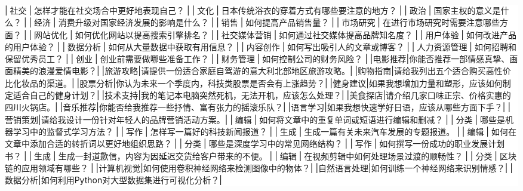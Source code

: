 | 社交 | 怎样才能在社交场合中更好地表现自己？ |
| 文化 | 日本传统浴衣的穿着方式有哪些要注意的地方？ |
| 政治 | 国家主权的意义是什么？ |
| 经济 | 消费升级对国家经济发展的影响是什么？ |
| 销售 | 如何提高产品销售量？ |
| 市场研究 | 在进行市场研究时需要注意哪些方面？ |
| 网站优化 | 如何优化网站以提高搜索引擎排名？ |
| 社交媒体营销 | 如何通过社交媒体提高品牌知名度？ |
| 用户体验 | 如何改进产品的用户体验？ |
| 数据分析 | 如何从大量数据中获取有用信息？ |
| 内容创作 | 如何写出吸引人的文章或博客？ |
| 人力资源管理 | 如何招聘和保留优秀员工？ |
| 创业 | 创业前需要做哪些准备工作？ |
| 财务管理 | 如何控制公司的财务风险？ |
|电影推荐|你能否推荐一部情感真挚、画面精美的浪漫爱情电影？|
|旅游攻略|请提供一份适合家庭自驾游的意大利北部地区旅游攻略。|
|购物指南|请给我列出五个适合购买高性价比化妆品的渠道。|
|股票分析|你认为未来一个季度内，科技类股票是否会有上涨趋势？|
|健身建议|如果我想增加力量和塑形，应该如何制定适合自己的健身计划？|
|技术支持|我的笔记本电脑突然死机，无法开机，应该怎么处理？|
|美食探店|请介绍几家口味正宗、价格实惠的四川火锅店。|
|音乐推荐|你能否给我推荐一些抒情、富有张力的摇滚乐队？|
|语言学习|如果我想快速学好日语，应该从哪些方面下手？|
|营销策划|请给我设计一份针对年轻人的品牌营销活动方案。|
| 编辑 | 如何将文章中的重复单词或短语进行编辑和删减？ |
| 分类 | 哪些是机器学习中的监督式学习方法？ |
| 写作 | 怎样写一篇好的科技新闻报道？ |
| 生成 | 生成一篇有关未来汽车发展的专题报道。 |
| 编辑 | 如何在文章中添加合适的转折词以更好地组织思路？ |
| 分类 | 哪些是深度学习中的常见网络结构？ |
| 写作 | 如何撰写一份成功的职业发展计划书？ |
| 生成 | 生成一封道歉信，内容为因延迟交货给客户带来的不便。 |
| 编辑 | 在视频剪辑中如何处理场景过渡的顺畅性？ |
| 分类 | 区块链的应用领域有哪些？ |
|计算机视觉|如何使用卷积神经网络来检测图像中的物体？|
|自然语言处理|如何训练一个神经网络来识别情感？|
|数据分析|如何利用Python对大型数据集进行可视化分析？|
